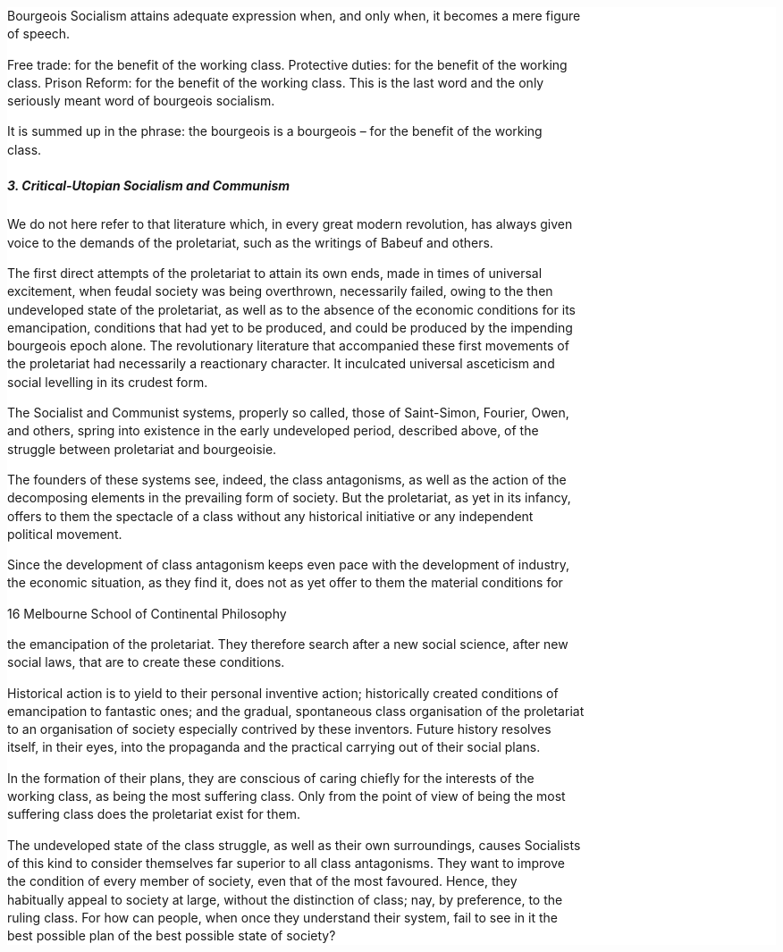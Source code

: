 Bourgeois Socialism attains adequate expression when, and only when, it becomes a mere figure  
of speech.

Free trade: for the benefit of the working class. Protective duties: for the benefit of the working  
class. Prison Reform: for the benefit of the working class. This is the last word and the only  
seriously meant word of bourgeois socialism.

It is summed up in the phrase: the bourgeois is a bourgeois – for the benefit of the working  
class.

##### 3. Critical-Utopian Socialism and Communism

We do not here refer to that literature which, in every great modern revolution, has always given  
voice to the demands of the proletariat, such as the writings of Babeuf and others.

The first direct attempts of the proletariat to attain its own ends, made in times of universal  
excitement, when feudal society was being overthrown, necessarily failed, owing to the then  
undeveloped state of the proletariat, as well as to the absence of the economic conditions for its  
emancipation, conditions that had yet to be produced, and could be produced by the impending  
bourgeois epoch alone. The revolutionary literature that accompanied these first movements of  
the proletariat had necessarily a reactionary character. It inculcated universal asceticism and  
social levelling in its crudest form.

The Socialist and Communist systems, properly so called, those of Saint-Simon, Fourier, Owen,  
and others, spring into existence in the early undeveloped period, described above, of the  
struggle between proletariat and bourgeoisie.

The founders of these systems see, indeed, the class antagonisms, as well as the action of the  
decomposing elements in the prevailing form of society. But the proletariat, as yet in its infancy,  
offers to them the spectacle of a class without any historical initiative or any independent  
political movement.

Since the development of class antagonism keeps even pace with the development of industry,  
the economic situation, as they find it, does not as yet offer to them the material conditions for

16 Melbourne School of Continental Philosophy

the emancipation of the proletariat. They therefore search after a new social science, after new  
social laws, that are to create these conditions.

Historical action is to yield to their personal inventive action; historically created conditions of  
emancipation to fantastic ones; and the gradual, spontaneous class organisation of the proletariat  
to an organisation of society especially contrived by these inventors. Future history resolves  
itself, in their eyes, into the propaganda and the practical carrying out of their social plans.

In the formation of their plans, they are conscious of caring chiefly for the interests of the  
working class, as being the most suffering class. Only from the point of view of being the most  
suffering class does the proletariat exist for them.

The undeveloped state of the class struggle, as well as their own surroundings, causes Socialists  
of this kind to consider themselves far superior to all class antagonisms. They want to improve  
the condition of every member of society, even that of the most favoured. Hence, they  
habitually appeal to society at large, without the distinction of class; nay, by preference, to the  
ruling class. For how can people, when once they understand their system, fail to see in it the  
best possible plan of the best possible state of society?
